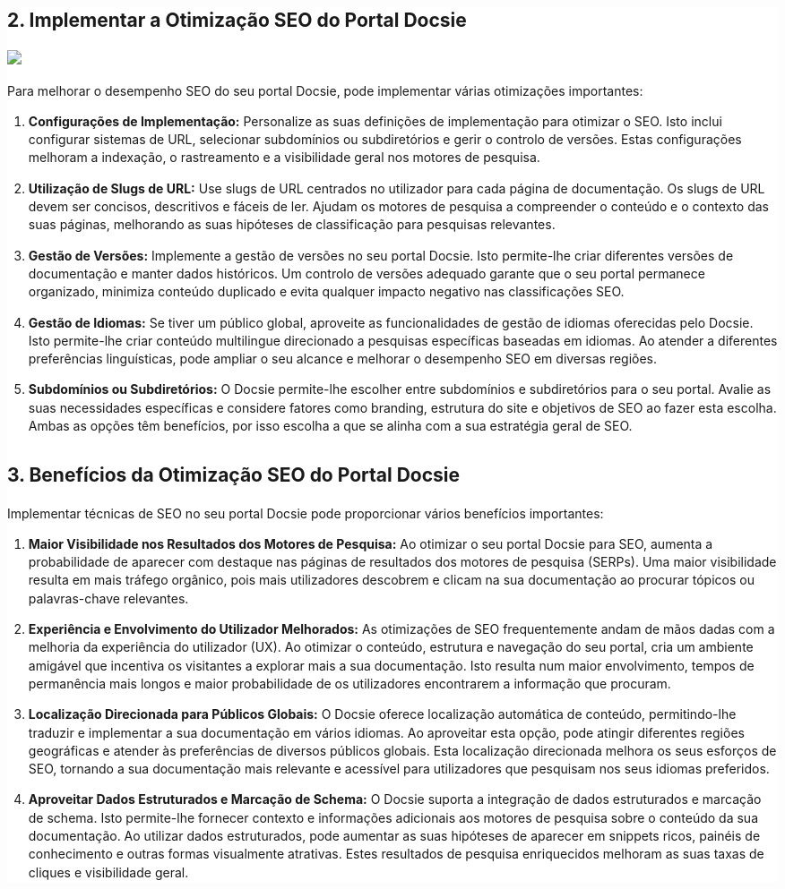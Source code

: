 ## 2. Implementar a Otimização SEO do Portal Docsie

![](https://cdn.docsie.io/workspace_PfNzfGj3YfKKtTO4T/doc_QiqgSuNoJpspcExF3/file_5KPzRCpduibwEtJvH/image10.jpg)

Para melhorar o desempenho SEO do seu portal Docsie, pode implementar várias otimizações importantes:

1. **Configurações de Implementação:** Personalize as suas definições de implementação para otimizar o SEO. Isto inclui configurar sistemas de URL, selecionar subdomínios ou subdiretórios e gerir o controlo de versões. Estas configurações melhoram a indexação, o rastreamento e a visibilidade geral nos motores de pesquisa.

2. **Utilização de Slugs de URL:** Use slugs de URL centrados no utilizador para cada página de documentação. Os slugs de URL devem ser concisos, descritivos e fáceis de ler. Ajudam os motores de pesquisa a compreender o conteúdo e o contexto das suas páginas, melhorando as suas hipóteses de classificação para pesquisas relevantes.

3. **Gestão de Versões:** Implemente a gestão de versões no seu portal Docsie. Isto permite-lhe criar diferentes versões de documentação e manter dados históricos. Um controlo de versões adequado garante que o seu portal permanece organizado, minimiza conteúdo duplicado e evita qualquer impacto negativo nas classificações SEO.

4. **Gestão de Idiomas:** Se tiver um público global, aproveite as funcionalidades de gestão de idiomas oferecidas pelo Docsie. Isto permite-lhe criar conteúdo multilingue direcionado a pesquisas específicas baseadas em idiomas. Ao atender a diferentes preferências linguísticas, pode ampliar o seu alcance e melhorar o desempenho SEO em diversas regiões.

5. **Subdomínios ou Subdiretórios:** O Docsie permite-lhe escolher entre subdomínios e subdiretórios para o seu portal. Avalie as suas necessidades específicas e considere fatores como branding, estrutura do site e objetivos de SEO ao fazer esta escolha. Ambas as opções têm benefícios, por isso escolha a que se alinha com a sua estratégia geral de SEO.

## 3. Benefícios da Otimização SEO do Portal Docsie

Implementar técnicas de SEO no seu portal Docsie pode proporcionar vários benefícios importantes:

1. **Maior Visibilidade nos Resultados dos Motores de Pesquisa:** Ao otimizar o seu portal Docsie para SEO, aumenta a probabilidade de aparecer com destaque nas páginas de resultados dos motores de pesquisa (SERPs). Uma maior visibilidade resulta em mais tráfego orgânico, pois mais utilizadores descobrem e clicam na sua documentação ao procurar tópicos ou palavras-chave relevantes.

2. **Experiência e Envolvimento do Utilizador Melhorados:** As otimizações de SEO frequentemente andam de mãos dadas com a melhoria da experiência do utilizador (UX). Ao otimizar o conteúdo, estrutura e navegação do seu portal, cria um ambiente amigável que incentiva os visitantes a explorar mais a sua documentação. Isto resulta num maior envolvimento, tempos de permanência mais longos e maior probabilidade de os utilizadores encontrarem a informação que procuram.

3. **Localização Direcionada para Públicos Globais:** O Docsie oferece localização automática de conteúdo, permitindo-lhe traduzir e implementar a sua documentação em vários idiomas. Ao aproveitar esta opção, pode atingir diferentes regiões geográficas e atender às preferências de diversos públicos globais. Esta localização direcionada melhora os seus esforços de SEO, tornando a sua documentação mais relevante e acessível para utilizadores que pesquisam nos seus idiomas preferidos.

4. **Aproveitar Dados Estruturados e Marcação de Schema:** O Docsie suporta a integração de dados estruturados e marcação de schema. Isto permite-lhe fornecer contexto e informações adicionais aos motores de pesquisa sobre o conteúdo da sua documentação. Ao utilizar dados estruturados, pode aumentar as suas hipóteses de aparecer em snippets ricos, painéis de conhecimento e outras formas visualmente atrativas. Estes resultados de pesquisa enriquecidos melhoram as suas taxas de cliques e visibilidade geral.
